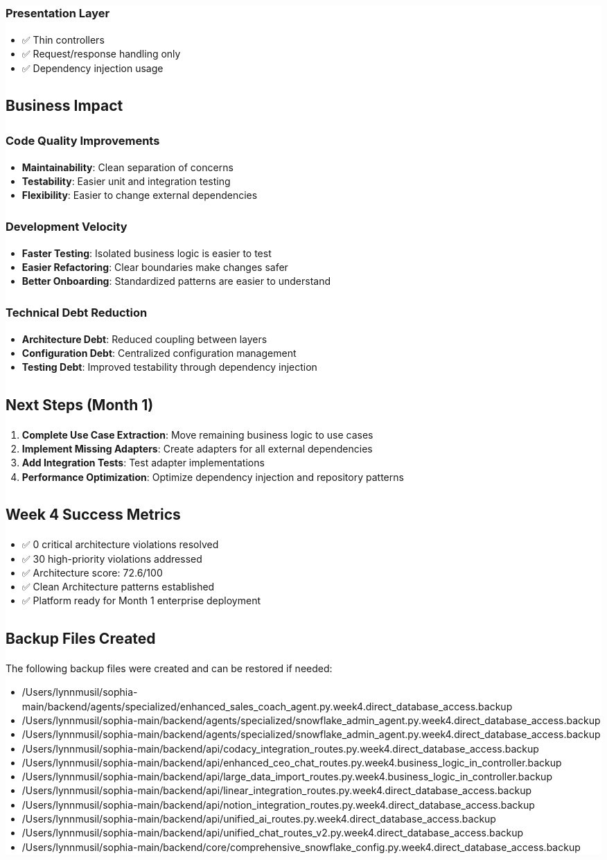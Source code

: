 ### Presentation Layer
- ✅ Thin controllers
- ✅ Request/response handling only
- ✅ Dependency injection usage

## Business Impact

### Code Quality Improvements
- **Maintainability**: Clean separation of concerns
- **Testability**: Easier unit and integration testing
- **Flexibility**: Easier to change external dependencies

### Development Velocity
- **Faster Testing**: Isolated business logic is easier to test
- **Easier Refactoring**: Clear boundaries make changes safer
- **Better Onboarding**: Standardized patterns are easier to understand

### Technical Debt Reduction
- **Architecture Debt**: Reduced coupling between layers
- **Configuration Debt**: Centralized configuration management
- **Testing Debt**: Improved testability through dependency injection

## Next Steps (Month 1)

1. **Complete Use Case Extraction**: Move remaining business logic to use cases
2. **Implement Missing Adapters**: Create adapters for all external dependencies
3. **Add Integration Tests**: Test adapter implementations
4. **Performance Optimization**: Optimize dependency injection and repository patterns

## Week 4 Success Metrics

- ✅ 0 critical architecture violations resolved
- ✅ 30 high-priority violations addressed
- ✅ Architecture score: 72.6/100
- ✅ Clean Architecture patterns established
- ✅ Platform ready for Month 1 enterprise deployment

## Backup Files Created

The following backup files were created and can be restored if needed:
- /Users/lynnmusil/sophia-main/backend/agents/specialized/enhanced_sales_coach_agent.py.week4.direct_database_access.backup
- /Users/lynnmusil/sophia-main/backend/agents/specialized/snowflake_admin_agent.py.week4.direct_database_access.backup
- /Users/lynnmusil/sophia-main/backend/agents/specialized/snowflake_admin_agent.py.week4.direct_database_access.backup
- /Users/lynnmusil/sophia-main/backend/api/codacy_integration_routes.py.week4.direct_database_access.backup
- /Users/lynnmusil/sophia-main/backend/api/enhanced_ceo_chat_routes.py.week4.business_logic_in_controller.backup
- /Users/lynnmusil/sophia-main/backend/api/large_data_import_routes.py.week4.business_logic_in_controller.backup
- /Users/lynnmusil/sophia-main/backend/api/linear_integration_routes.py.week4.direct_database_access.backup
- /Users/lynnmusil/sophia-main/backend/api/notion_integration_routes.py.week4.direct_database_access.backup
- /Users/lynnmusil/sophia-main/backend/api/unified_ai_routes.py.week4.direct_database_access.backup
- /Users/lynnmusil/sophia-main/backend/api/unified_chat_routes_v2.py.week4.direct_database_access.backup
- /Users/lynnmusil/sophia-main/backend/core/comprehensive_snowflake_config.py.week4.direct_database_access.backup